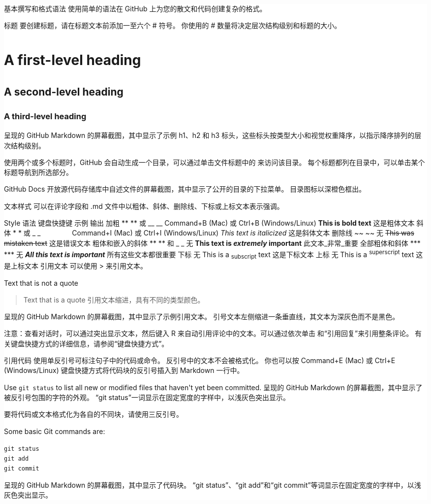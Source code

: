 基本撰写和格式语法
使用简单的语法在 GitHub 上为您的散文和代码创建复杂的格式。

标题
要创建标题，请在标题文本前添加一至六个 # 符号。 你使用的 # 数量将决定层次结构级别和标题的大小。

# A first-level heading
## A second-level heading
### A third-level heading
呈现的 GitHub Markdown 的屏幕截图，其中显示了示例 h1、h2 和 h3 标头，这些标头按类型大小和视觉权重降序，以指示降序排列的层次结构级别。

使用两个或多个标题时，GitHub 会自动生成一个目录，可以通过单击文件标题中的  来访问该目录。 每个标题都列在目录中，可以单击某个标题导航到所选部分。

GitHub Docs 开放源代码存储库中自述文件的屏幕截图，其中显示了公开的目录的下拉菜单。 目录图标以深橙色框出。

文本样式
可以在评论字段和 .md 文件中以粗体、斜体、删除线、下标或上标文本表示强调。

Style	语法	键盘快捷键	示例	输出
加粗	** ** 或 __ __	Command+B (Mac) 或 Ctrl+B (Windows/Linux)	**This is bold text**	这是粗体文本
斜体	* * 或 _ _     	Command+I (Mac) 或 Ctrl+I (Windows/Linux)	_This text is italicized_	这是斜体文本
删除线	~~ ~~	无	~~This was mistaken text~~	这是错误文本
粗体和嵌入的斜体	** ** 和 _ _	无	**This text is _extremely_ important**	此文本_非常_重要
全部粗体和斜体	*** ***	无	***All this text is important***	所有这些文本都很重要
下标	<sub> </sub>	无	This is a <sub>subscript</sub> text	这是下标文本
上标	<sup> </sup>	无	This is a <sup>superscript</sup> text	这是上标文本
引用文本
可以使用 > 来引用文本。

Text that is not a quote

> Text that is a quote
引用文本缩进，具有不同的类型颜色。

呈现的 GitHub Markdown 的屏幕截图，其中显示了示例引用文本。 引号文本左侧缩进一条垂直线，其文本为深灰色而不是黑色。

注意：查看对话时，可以通过突出显示文本，然后键入 R 来自动引用评论中的文本。可以通过依次单击  和“引用回复”来引用整条评论。 有关键盘快捷方式的详细信息，请参阅“键盘快捷方式”。

引用代码
使用单反引号可标注句子中的代码或命令。 反引号中的文本不会被格式化。 你也可以按 Command+E (Mac) 或 Ctrl+E (Windows/Linux) 键盘快捷方式将代码块的反引号插入到 Markdown 一行中。

Use `git status` to list all new or modified files that haven't yet been committed.
呈现的 GitHub Markdown 的屏幕截图，其中显示了被反引号包围的字符的外观。 “git status”一词显示在固定宽度的字样中，以浅灰色突出显示。

要将代码或文本格式化为各自的不同块，请使用三反引号。

Some basic Git commands are:
```
git status
git add
git commit
```
呈现的 GitHub Markdown 的屏幕截图，其中显示了代码块。 “git status”、“git add”和“git commit”等词显示在固定宽度的字样中，以浅灰色突出显示。

